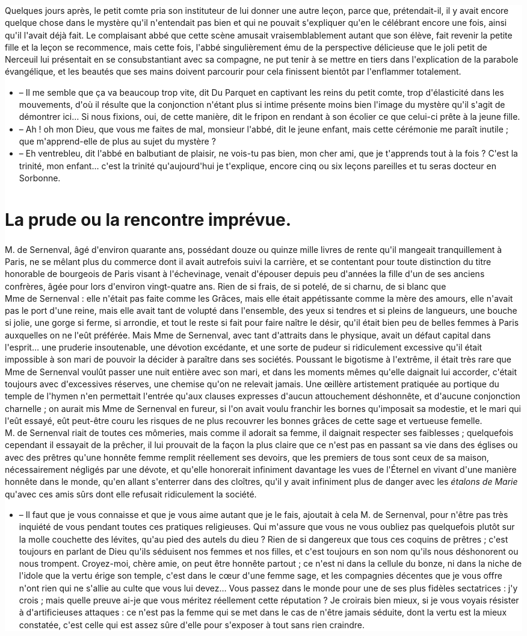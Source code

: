 Quelques jours après, le petit comte pria son instituteur de lui donner une autre leçon, parce que, prétendait-il, il y avait encore quelque chose dans le mystère qu'il n'entendait pas bien et qui ne pouvait s'expliquer qu'en le célébrant encore une fois, ainsi qu'il l'avait déjà fait. Le complaisant abbé que cette scène amusait vraisemblablement autant que son élève, fait revenir la petite fille et la leçon se recommence, mais cette fois, l'abbé singulièrement ému de la perspective délicieuse que le joli petit de Nerceuil lui présentait en se consubstantiant avec sa compagne, ne put tenir à se mettre en tiers dans l'explication de la parabole évangélique, et les beautés que ses mains doivent parcourir pour cela finissent bientôt par l'enflammer totalement.
 * – Il me semble que ça va beaucoup trop vite, dit Du Parquet en captivant les reins du petit comte, trop d'élasticité dans les mouvements, d'où il résulte que la conjonction n'étant plus si intime présente moins bien l'image du mystère qu'il s'agit de démontrer ici… Si nous fixions, oui, de cette manière, dit le fripon en rendant à son écolier ce que celui-ci prête à la jeune fille.
 * – Ah ! oh mon Dieu, que vous me faites de mal, monsieur l'abbé, dit le jeune enfant, mais cette cérémonie me paraît inutile ; que m'apprend-elle de plus au sujet du mystère ?
 * – Eh ventrebleu, dit l'abbé en balbutiant de plaisir, ne vois-tu pas bien, mon cher ami, que je t'apprends tout à la fois ? C'est la trinité, mon enfant… c'est la trinité qu'aujourd'hui je t'explique, encore cinq ou six leçons pareilles et tu seras docteur en Sorbonne.


# La prude ou la rencontre imprévue.

M. de Sernenval, âgé d'environ quarante ans, possédant douze ou quinze mille livres de rente qu'il mangeait tranquillement à Paris, ne se mêlant plus du commerce dont il avait autrefois suivi la carrière, et se contentant pour toute distinction du titre honorable de bourgeois de Paris visant à l'échevinage, venait d'épouser depuis peu d'années la fille d'un de ses anciens confrères, âgée pour lors d'environ vingt-quatre ans. Rien de si frais, de si potelé, de si charnu, de si blanc que Mme de Sernenval : elle n'était pas faite comme les Grâces, mais elle était appétissante comme la mère des amours, elle n'avait pas le port d'une reine, mais elle avait tant de volupté dans l'ensemble, des yeux si tendres et si pleins de langueurs, une bouche si jolie, une gorge si ferme, si arrondie, et tout le reste si fait pour faire naître le désir, qu'il était bien peu de belles femmes à Paris auxquelles on ne l'eût préférée. Mais Mme de Sernenval, avec tant d'attraits dans le physique, avait un défaut capital dans l'esprit… une pruderie insoutenable, une dévotion excédante, et une sorte de pudeur si ridiculement excessive qu'il était impossible à son mari de pouvoir la décider à paraître dans ses sociétés. Poussant le bigotisme à l'extrême, il était très rare que Mme de Sernenval voulût passer une nuit entière avec son mari, et dans les moments mêmes qu'elle daignait lui accorder, c'était toujours avec d'excessives réserves, une chemise qu'on ne relevait jamais. Une œillère artistement pratiquée au portique du temple de l'hymen n'en permettait l'entrée qu'aux clauses expresses d'aucun attouchement déshonnête, et d'aucune conjonction charnelle ; on aurait mis Mme de Sernenval en fureur, si l'on avait voulu franchir les bornes qu'imposait sa modestie, et le mari qui l'eût essayé, eût peut-être couru les risques de ne plus recouvrer les bonnes grâces de cette sage et vertueuse femelle. M. de Sernenval riait de toutes ces mômeries, mais comme il adorait sa femme, il daignait respecter ses faiblesses ; quelquefois cependant il essayait de la prêcher, il lui prouvait de la façon la plus claire que ce n'est pas en passant sa vie dans des églises ou avec des prêtres qu'une honnête femme remplit réellement ses devoirs, que les premiers de tous sont ceux de sa maison, nécessairement négligés par une dévote, et qu'elle honorerait infiniment davantage les vues de l'Éternel en vivant d'une manière honnête dans le monde, qu'en allant s'enterrer dans des cloîtres, qu'il y avait infiniment plus de danger avec les *étalons de Marie* qu'avec ces amis sûrs dont elle refusait ridiculement la société.
 * – Il faut que je vous connaisse et que je vous aime autant que je le fais, ajoutait à cela M. de Sernenval, pour n'être pas très inquiété de vous pendant toutes ces pratiques religieuses. Qui m'assure que vous ne vous oubliez pas quelquefois plutôt sur la molle couchette des lévites, qu'au pied des autels du dieu ? Rien de si dangereux que tous ces coquins de prêtres ; c'est toujours en parlant de Dieu qu'ils séduisent nos femmes et nos filles, et c'est toujours en son nom qu'ils nous déshonorent ou nous trompent. Croyez-moi, chère amie, on peut être honnête partout ; ce n'est ni dans la cellule du bonze, ni dans la niche de l'idole que la vertu érige son temple, c'est dans le cœur d'une femme sage, et les compagnies décentes que je vous offre n'ont rien qui ne s'allie au culte que vous lui devez… Vous passez dans le monde pour une de ses plus fidèles sectatrices : j'y crois ; mais quelle preuve ai-je que vous méritez réellement cette réputation ? Je croirais bien mieux, si je vous voyais résister à d'artificieuses attaques : ce n'est pas la femme qui se met dans le cas de n'être jamais séduite, dont la vertu est la mieux constatée, c'est celle qui est assez sûre d'elle pour s'exposer à tout sans rien craindre.
